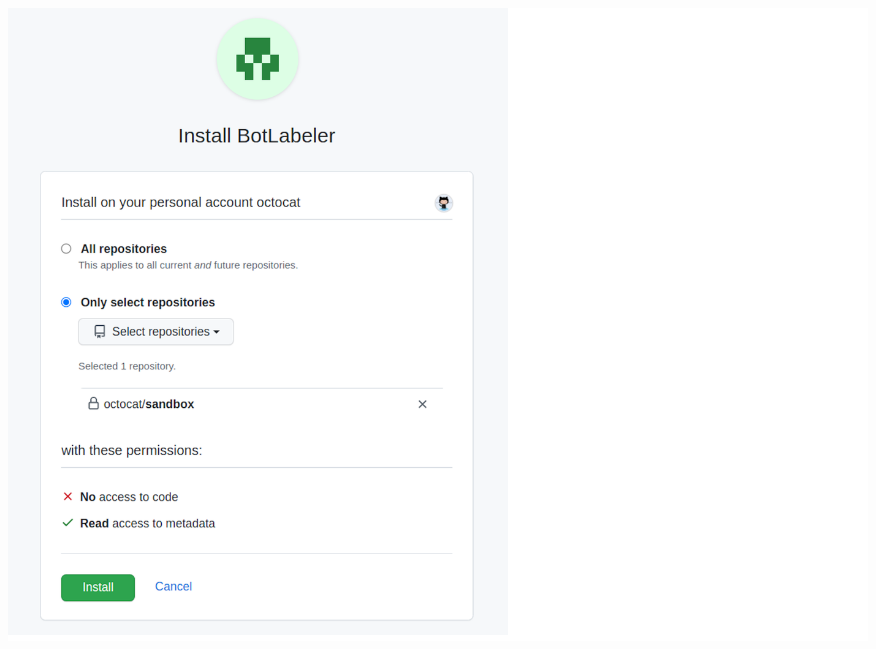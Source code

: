 <img src="/assets/images/install_permissions.png" alt="App installation permissions" width="500px"/>
